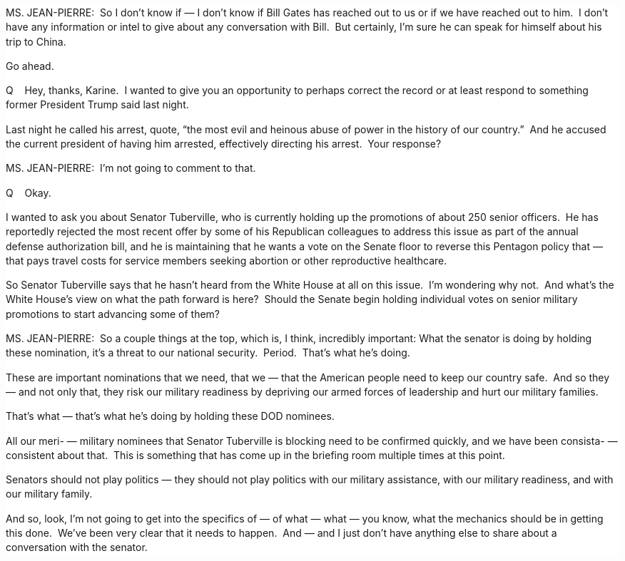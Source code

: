MS. JEAN-PIERRE:  So I don’t know if — I don’t know if Bill Gates has
reached out to us or if we have reached out to him.  I don’t have any
information or intel to give about any conversation with Bill.  But
certainly, I’m sure he can speak for himself about his trip to China.

Go ahead.

Q    Hey, thanks, Karine.  I wanted to give you an opportunity to
perhaps correct the record or at least respond to something former
President Trump said last night. 

Last night he called his arrest, quote, “the most evil and heinous abuse
of power in the history of our country.”  And he accused the current
president of having him arrested, effectively directing his arrest. 
Your response?

MS. JEAN-PIERRE:  I’m not going to comment to that.

Q    Okay.   
  
I wanted to ask you about Senator Tuberville, who is currently holding
up the promotions of about 250 senior officers.  He has reportedly
rejected the most recent offer by some of his Republican colleagues to
address this issue as part of the annual defense authorization bill, and
he is maintaining that he wants a vote on the Senate floor to reverse
this Pentagon policy that — that pays travel costs for service members
seeking abortion or other reproductive healthcare. 

So Senator Tuberville says that he hasn’t heard from the White House at
all on this issue.  I’m wondering why not.  And what’s the White House’s
view on what the path forward is here?  Should the Senate begin holding
individual votes on senior military promotions to start advancing some
of them?

MS. JEAN-PIERRE:  So a couple things at the top, which is, I think,
incredibly important: What the senator is doing by holding these
nomination, it’s a threat to our national security.  Period.  That’s
what he’s doing. 

These are important nominations that we need, that we — that the
American people need to keep our country safe.  And so they — and not
only that, they risk our military readiness by depriving our armed
forces of leadership and hurt our military families. 

That’s what — that’s what he’s doing by holding these DOD nominees.

All our meri- — military nominees that Senator Tuberville is blocking
need to be confirmed quickly, and we have been consista- — consistent
about that.  This is something that has come up in the briefing room
multiple times at this point.

Senators should not play politics — they should not play politics with
our military assistance, with our military readiness, and with our
military family. 

And so, look, I’m not going to get into the specifics of — of what —
what — you know, what the mechanics should be in getting this done. 
We’ve been very clear that it needs to happen.  And — and I just don’t
have anything else to share about a conversation with the senator.
